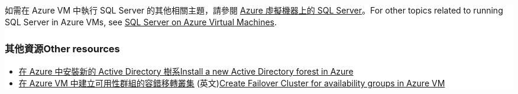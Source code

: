 <span data-ttu-id="cd91e-259">如需在 Azure VM 中執行 SQL Server 的其他相關主題，請參閱 [Azure 虛擬機器上的 SQL Server](virtual-machines-windows-sql-server-iaas-overview.md)。</span><span class="sxs-lookup"><span data-stu-id="cd91e-259">For other topics related to running SQL Server in Azure VMs, see [SQL Server on Azure Virtual Machines](virtual-machines-windows-sql-server-iaas-overview.md).</span></span>

### <a name="other-resources"></a><span data-ttu-id="cd91e-260">其他資源</span><span class="sxs-lookup"><span data-stu-id="cd91e-260">Other resources</span></span>
* [<span data-ttu-id="cd91e-261">在 Azure 中安裝新的 Active Directory 樹系</span><span class="sxs-lookup"><span data-stu-id="cd91e-261">Install a new Active Directory forest in Azure</span></span>](../../../active-directory/active-directory-new-forest-virtual-machine.md)
* <span data-ttu-id="cd91e-262">[在 Azure VM 中建立可用性群組的容錯移轉叢集](http://gallery.technet.microsoft.com/scriptcenter/Create-WSFC-Cluster-for-7c207d3a) \(英文\)</span><span class="sxs-lookup"><span data-stu-id="cd91e-262">[Create Failover Cluster for availability groups in Azure VM](http://gallery.technet.microsoft.com/scriptcenter/Create-WSFC-Cluster-for-7c207d3a)</span></span>

